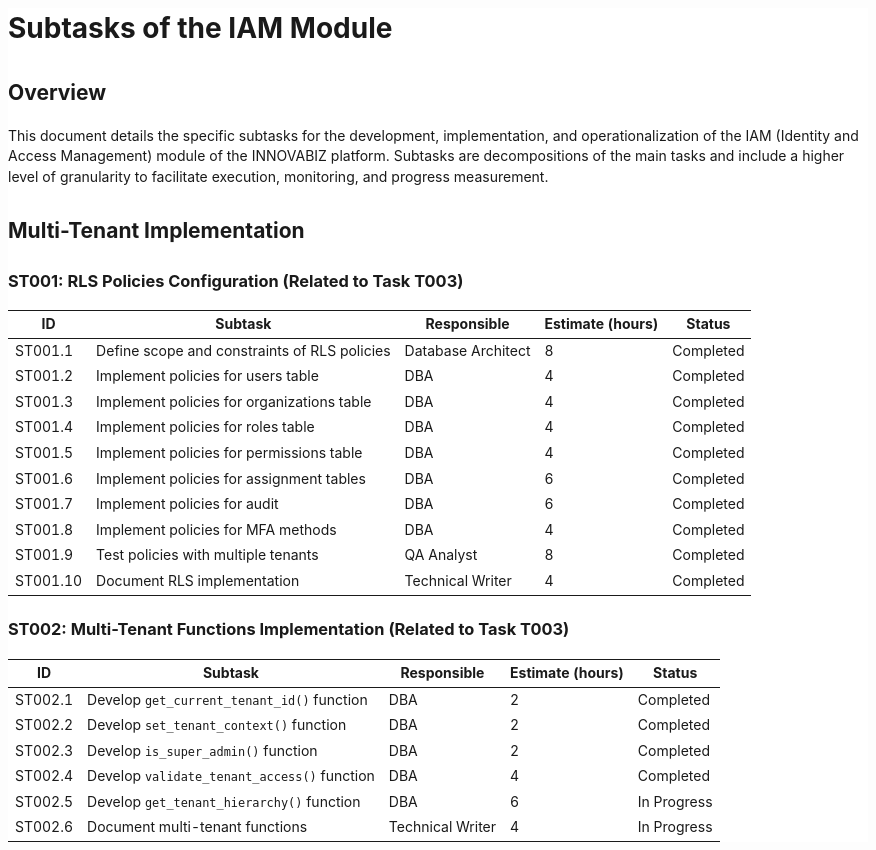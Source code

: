 # Subtasks of the IAM Module

## Overview

This document details the specific subtasks for the development, implementation, and operationalization of the IAM (Identity and Access Management) module of the INNOVABIZ platform. Subtasks are decompositions of the main tasks and include a higher level of granularity to facilitate execution, monitoring, and progress measurement.

## Multi-Tenant Implementation

### ST001: RLS Policies Configuration (Related to Task T003)

| ID | Subtask | Responsible | Estimate (hours) | Status |
|----|-----------|-------------|-------------------|--------|
| ST001.1 | Define scope and constraints of RLS policies | Database Architect | 8 | Completed |
| ST001.2 | Implement policies for users table | DBA | 4 | Completed |
| ST001.3 | Implement policies for organizations table | DBA | 4 | Completed |
| ST001.4 | Implement policies for roles table | DBA | 4 | Completed |
| ST001.5 | Implement policies for permissions table | DBA | 4 | Completed |
| ST001.6 | Implement policies for assignment tables | DBA | 6 | Completed |
| ST001.7 | Implement policies for audit | DBA | 6 | Completed |
| ST001.8 | Implement policies for MFA methods | DBA | 4 | Completed |
| ST001.9 | Test policies with multiple tenants | QA Analyst | 8 | Completed |
| ST001.10 | Document RLS implementation | Technical Writer | 4 | Completed |

### ST002: Multi-Tenant Functions Implementation (Related to Task T003)

| ID | Subtask | Responsible | Estimate (hours) | Status |
|----|-----------|-------------|-------------------|--------|
| ST002.1 | Develop `get_current_tenant_id()` function | DBA | 2 | Completed |
| ST002.2 | Develop `set_tenant_context()` function | DBA | 2 | Completed |
| ST002.3 | Develop `is_super_admin()` function | DBA | 2 | Completed |
| ST002.4 | Develop `validate_tenant_access()` function | DBA | 4 | Completed |
| ST002.5 | Develop `get_tenant_hierarchy()` function | DBA | 6 | In Progress |
| ST002.6 | Document multi-tenant functions | Technical Writer | 4 | In Progress |
